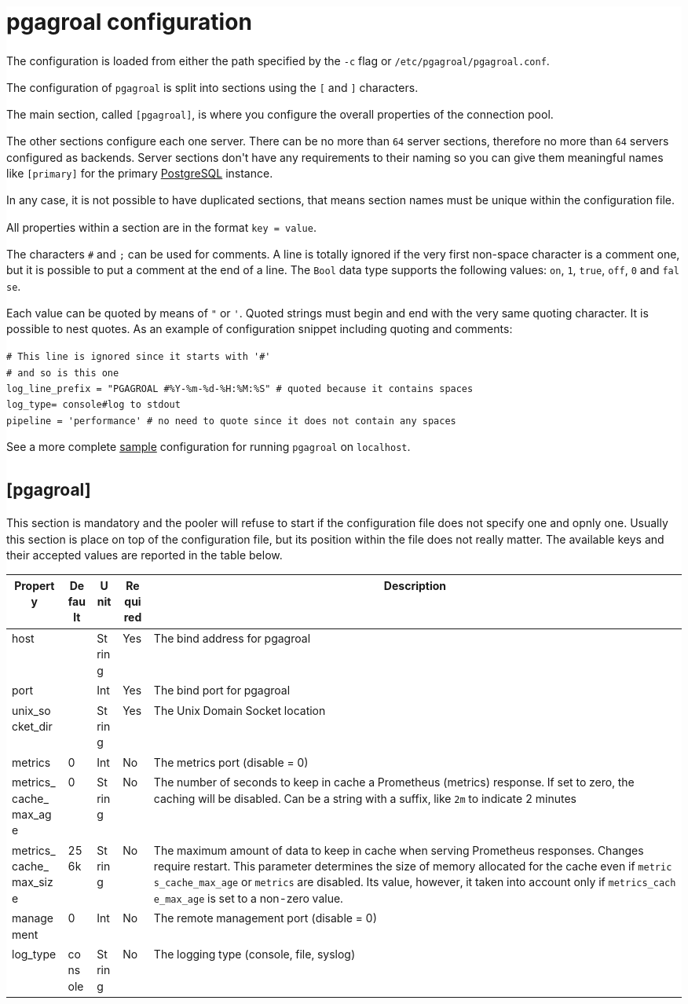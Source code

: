 # pgagroal configuration

The configuration is loaded from either the path specified by the `-c` flag or `/etc/pgagroal/pgagroal.conf`.

The configuration of `pgagroal` is split into sections using the `[` and `]` characters.

The main section, called `[pgagroal]`, is where you configure the overall properties
of the connection pool.

The other sections configure each one server. There can be no more than `64` server sections, therefore
no more than `64` servers configured as backends.
Server sections don't have any requirements to their naming so you can give them
meaningful names like `[primary]` for the primary [PostgreSQL](https://www.postgresql.org)
instance.

In any case, it is not possible to have duplicated sections, that means section names must be unique within
the configuration file.

All properties within a section are in the format `key = value`.

The characters `#` and `;` can be used for comments. A line is totally ignored if the
very first non-space character is a comment one, but it is possible to put a comment at the end of a line.
The `Bool` data type supports the following values: `on`, `1`, `true`, `off`, `0` and `false`.

Each value can be quoted by means of `"` or `'`. Quoted strings must begin and end with the very same quoting character. It is possible to nest quotes.
As an example of configuration snippet including quoting and comments:

```
# This line is ignored since it starts with '#'
# and so is this one
log_line_prefix = "PGAGROAL #%Y-%m-%d-%H:%M:%S" # quoted because it contains spaces
log_type= console#log to stdout
pipeline = 'performance' # no need to quote since it does not contain any spaces

```

See a more complete [sample](./etc/pgagroal.conf) configuration for running `pgagroal` on `localhost`.

## [pgagroal]

This section is mandatory and the pooler will refuse to start if the configuration file does not specify one and opnly one. Usually this section is place on top of the configuration file, but its position within the file does not really matter.
The available keys and their accepted values are reported in the table below.

| Property | Default | Unit | Required | Description |
|----------|---------|------|----------|-------------|
| host | | String | Yes | The bind address for pgagroal |
| port | | Int | Yes | The bind port for pgagroal |
| unix_socket_dir | | String | Yes | The Unix Domain Socket location |
| metrics | 0 | Int | No | The metrics port (disable = 0) |
| metrics_cache_max_age | 0 | String | No | The number of seconds to keep in cache a Prometheus (metrics) response. If set to zero, the caching will be disabled. Can be a string with a suffix, like `2m` to indicate 2 minutes |
| metrics_cache_max_size | 256k | String | No | The maximum amount of data to keep in cache when serving Prometheus responses. Changes require restart. This parameter determines the size of memory allocated for the cache even if `metrics_cache_max_age` or `metrics` are disabled. Its value, however, it taken into account only if `metrics_cache_max_age` is set to a non-zero value. |
| management | 0 | Int | No | The remote management port (disable = 0) |
| log_type | console | String | No | The logging type (console, file, syslog) |
